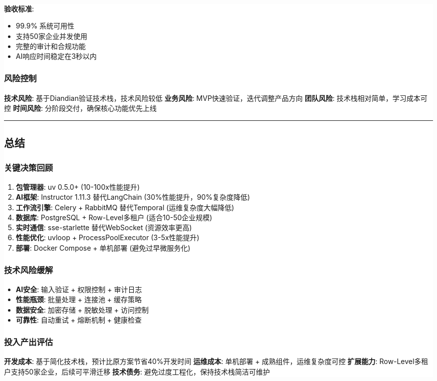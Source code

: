 **验收标准**:
- 99.9% 系统可用性
- 支持50家企业并发使用
- 完整的审计和合规功能
- AI响应时间稳定在3秒以内

### 风险控制
**技术风险**: 基于Diandian验证技术栈，技术风险较低
**业务风险**: MVP快速验证，迭代调整产品方向
**团队风险**: 技术栈相对简单，学习成本可控
**时间风险**: 分阶段交付，确保核心功能优先上线

---

## 总结

### 关键决策回顾
1. **包管理器**: uv 0.5.0+ (10-100x性能提升)
2. **AI框架**: Instructor 1.11.3 替代LangChain (30%性能提升，90%复杂度降低)
3. **工作流引擎**: Celery + RabbitMQ 替代Temporal (运维复杂度大幅降低)
4. **数据库**: PostgreSQL + Row-Level多租户 (适合10-50企业规模)
5. **实时通信**: sse-starlette 替代WebSocket (资源效率更高)
6. **性能优化**: uvloop + ProcessPoolExecutor (3-5x性能提升)
7. **部署**: Docker Compose + 单机部署 (避免过早微服务化)

### 技术风险缓解
- **AI安全**: 输入验证 + 权限控制 + 审计日志
- **性能瓶颈**: 批量处理 + 连接池 + 缓存策略
- **数据安全**: 加密存储 + 脱敏处理 + 访问控制
- **可靠性**: 自动重试 + 熔断机制 + 健康检查

### 投入产出评估
**开发成本**: 基于简化技术栈，预计比原方案节省40%开发时间
**运维成本**: 单机部署 + 成熟组件，运维复杂度可控
**扩展能力**: Row-Level多租户支持50家企业，后续可平滑迁移
**技术债务**: 避免过度工程化，保持技术栈简洁可维护
